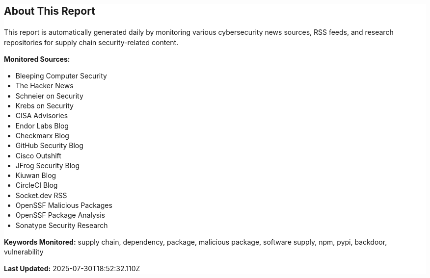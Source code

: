 
## About This Report

This report is automatically generated daily by monitoring various cybersecurity news sources, RSS feeds, and research repositories for supply chain security-related content.

**Monitored Sources:**
- Bleeping Computer Security
- The Hacker News
- Schneier on Security
- Krebs on Security
- CISA Advisories
- Endor Labs Blog
- Checkmarx Blog
- GitHub Security Blog
- Cisco Outshift
- JFrog Security Blog
- Kiuwan Blog
- CircleCI Blog
- Socket.dev RSS
- OpenSSF Malicious Packages
- OpenSSF Package Analysis
- Sonatype Security Research

**Keywords Monitored:** supply chain, dependency, package, malicious package, software supply, npm, pypi, backdoor, vulnerability

**Last Updated:** 2025-07-30T18:52:32.110Z
